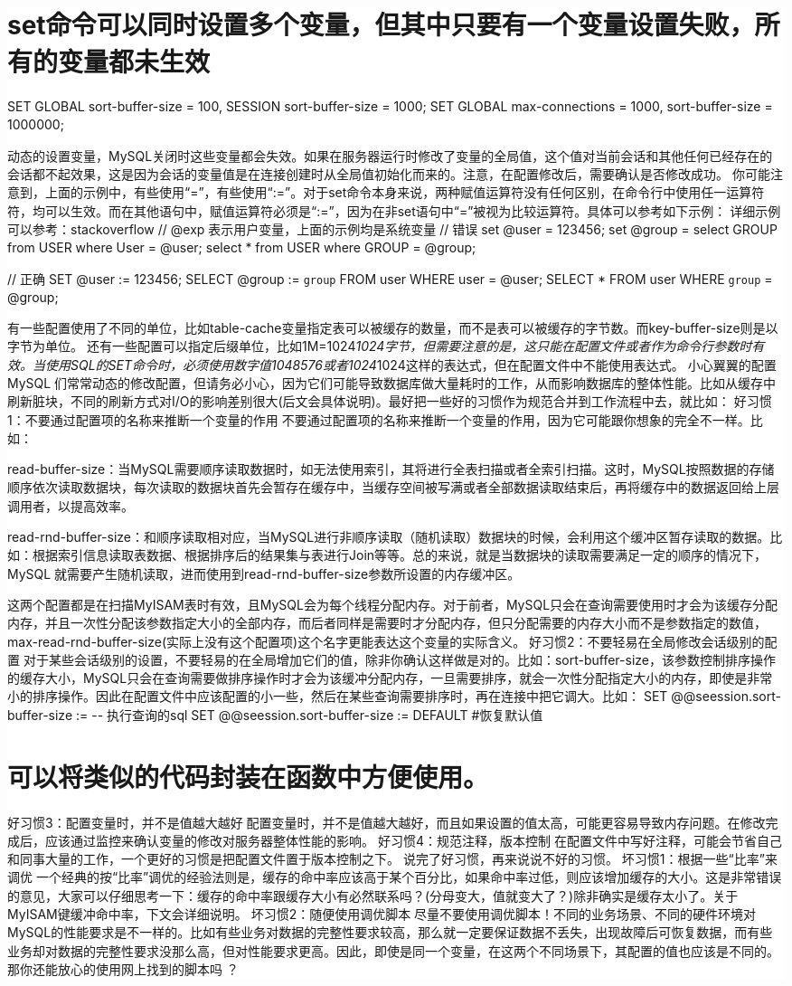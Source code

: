 # set命令可以同时设置多个变量，但其中只要有一个变量设置失败，所有的变量都未生效
SET GLOBAL sort-buffer-size = 100, SESSION sort-buffer-size = 1000;
SET GLOBAL max-connections = 1000, sort-buffer-size = 1000000;

动态的设置变量，MySQL关闭时这些变量都会失效。如果在服务器运行时修改了变量的全局值，这个值对当前会话和其他任何已经存在的会话都不起效果，这是因为会话的变量值是在连接创建时从全局值初始化而来的。注意，在配置修改后，需要确认是否修改成功。
你可能注意到，上面的示例中，有些使用“=”，有些使用“:=”。对于set命令本身来说，两种赋值运算符没有任何区别，在命令行中使用任一运算符符，均可以生效。而在其他语句中，赋值运算符必须是“:=”，因为在非set语句中“=”被视为比较运算符。具体可以参考如下示例：
详细示例可以参考：stackoverflow
// @exp 表示用户变量，上面的示例均是系统变量
// 错误
set @user = 123456;
set @group = select GROUP from USER where User = @user;
select * from USER where GROUP = @group;

// 正确
SET @user := 123456;
SELECT @group := `group` FROM user WHERE user = @user;
SELECT * FROM user WHERE `group` = @group;

有一些配置使用了不同的单位，比如table-cache变量指定表可以被缓存的数量，而不是表可以被缓存的字节数。而key-buffer-size则是以字节为单位。
还有一些配置可以指定后缀单位，比如1M=1024*1024字节，但需要注意的是，这只能在配置文件或者作为命令行参数时有效。当使用SQL的SET命令时，必须使用数字值1048576或者1024*1024这样的表达式，但在配置文件中不能使用表达式。
小心翼翼的配置MySQL
们常常动态的修改配置，但请务必小心，因为它们可能导致数据库做大量耗时的工作，从而影响数据库的整体性能。比如从缓存中刷新脏块，不同的刷新方式对I/O的影响差别很大(后文会具体说明)。最好把一些好的习惯作为规范合并到工作流程中去，就比如：
好习惯1：不要通过配置项的名称来推断一个变量的作用
不要通过配置项的名称来推断一个变量的作用，因为它可能跟你想象的完全不一样。比如：


read-buffer-size：当MySQL需要顺序读取数据时，如无法使用索引，其将进行全表扫描或者全索引扫描。这时，MySQL按照数据的存储顺序依次读取数据块，每次读取的数据块首先会暂存在缓存中，当缓存空间被写满或者全部数据读取结束后，再将缓存中的数据返回给上层调用者，以提高效率。

read-rnd-buffer-size：和顺序读取相对应，当MySQL进行非顺序读取（随机读取）数据块的时候，会利用这个缓冲区暂存读取的数据。比如：根据索引信息读取表数据、根据排序后的结果集与表进行Join等等。总的来说，就是当数据块的读取需要满足一定的顺序的情况下，MySQL 就需要产生随机读取，进而使用到read-rnd-buffer-size参数所设置的内存缓冲区。

这两个配置都是在扫描MyISAM表时有效，且MySQL会为每个线程分配内存。对于前者，MySQL只会在查询需要使用时才会为该缓存分配内存，并且一次性分配该参数指定大小的全部内存，而后者同样是需要时才分配内存，但只分配需要的内存大小而不是参数指定的数值，max-read-rnd-buffer-size(实际上没有这个配置项)这个名字更能表达这个变量的实际含义。
好习惯2：不要轻易在全局修改会话级别的配置
对于某些会话级别的设置，不要轻易的在全局增加它们的值，除非你确认这样做是对的。比如：sort-buffer-size，该参数控制排序操作的缓存大小，MySQL只会在查询需要做排序操作时才会为该缓冲分配内存，一旦需要排序，就会一次性分配指定大小的内存，即使是非常小的排序操作。因此在配置文件中应该配置的小一些，然后在某些查询需要排序时，再在连接中把它调大。比如：
SET @@seession.sort-buffer-size := <value>
-- 执行查询的sql
SET @@seession.sort-buffer-size := DEFAULT #恢复默认值
# 可以将类似的代码封装在函数中方便使用。

好习惯3：配置变量时，并不是值越大越好
配置变量时，并不是值越大越好，而且如果设置的值太高，可能更容易导致内存问题。在修改完成后，应该通过监控来确认变量的修改对服务器整体性能的影响。
好习惯4：规范注释，版本控制
在配置文件中写好注释，可能会节省自己和同事大量的工作，一个更好的习惯是把配置文件置于版本控制之下。
说完了好习惯，再来说说不好的习惯。
坏习惯1：根据一些“比率”来调优
一个经典的按“比率”调优的经验法则是，缓存的命中率应该高于某个百分比，如果命中率过低，则应该增加缓存的大小。这是非常错误的意见，大家可以仔细思考一下：缓存的命中率跟缓存大小有必然联系吗？(分母变大，值就变大了？)除非确实是缓存太小了。关于MyISAM键缓冲命中率，下文会详细说明。
坏习惯2：随便使用调优脚本
尽量不要使用调优脚本！不同的业务场景、不同的硬件环境对MySQL的性能要求是不一样的。比如有些业务对数据的完整性要求较高，那么就一定要保证数据不丢失，出现故障后可恢复数据，而有些业务却对数据的完整性要求没那么高，但对性能要求更高。因此，即使是同一个变量，在这两个不同场景下，其配置的值也应该是不同的。那你还能放心的使用网上找到的脚本吗 ？
